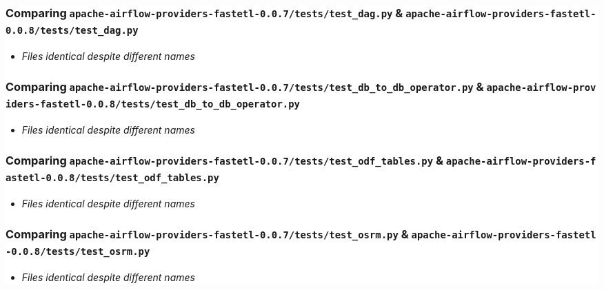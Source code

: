 ### Comparing `apache-airflow-providers-fastetl-0.0.7/tests/test_dag.py` & `apache-airflow-providers-fastetl-0.0.8/tests/test_dag.py`

 * *Files identical despite different names*

### Comparing `apache-airflow-providers-fastetl-0.0.7/tests/test_db_to_db_operator.py` & `apache-airflow-providers-fastetl-0.0.8/tests/test_db_to_db_operator.py`

 * *Files identical despite different names*

### Comparing `apache-airflow-providers-fastetl-0.0.7/tests/test_odf_tables.py` & `apache-airflow-providers-fastetl-0.0.8/tests/test_odf_tables.py`

 * *Files identical despite different names*

### Comparing `apache-airflow-providers-fastetl-0.0.7/tests/test_osrm.py` & `apache-airflow-providers-fastetl-0.0.8/tests/test_osrm.py`

 * *Files identical despite different names*


